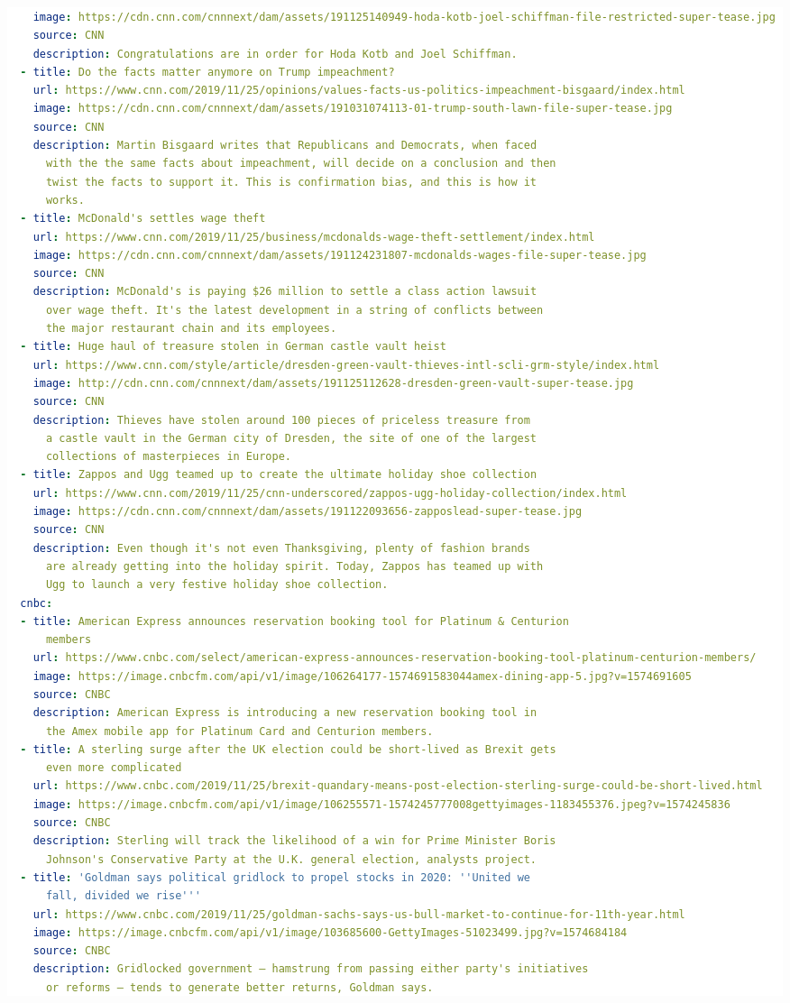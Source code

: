 ```yaml
    image: https://cdn.cnn.com/cnnnext/dam/assets/191125140949-hoda-kotb-joel-schiffman-file-restricted-super-tease.jpg
    source: CNN
    description: Congratulations are in order for Hoda Kotb and Joel Schiffman.
  - title: Do the facts matter anymore on Trump impeachment?
    url: https://www.cnn.com/2019/11/25/opinions/values-facts-us-politics-impeachment-bisgaard/index.html
    image: https://cdn.cnn.com/cnnnext/dam/assets/191031074113-01-trump-south-lawn-file-super-tease.jpg
    source: CNN
    description: Martin Bisgaard writes that Republicans and Democrats, when faced
      with the the same facts about impeachment, will decide on a conclusion and then
      twist the facts to support it. This is confirmation bias, and this is how it
      works.
  - title: McDonald's settles wage theft
    url: https://www.cnn.com/2019/11/25/business/mcdonalds-wage-theft-settlement/index.html
    image: https://cdn.cnn.com/cnnnext/dam/assets/191124231807-mcdonalds-wages-file-super-tease.jpg
    source: CNN
    description: McDonald's is paying $26 million to settle a class action lawsuit
      over wage theft. It's the latest development in a string of conflicts between
      the major restaurant chain and its employees.
  - title: Huge haul of treasure stolen in German castle vault heist
    url: https://www.cnn.com/style/article/dresden-green-vault-thieves-intl-scli-grm-style/index.html
    image: http://cdn.cnn.com/cnnnext/dam/assets/191125112628-dresden-green-vault-super-tease.jpg
    source: CNN
    description: Thieves have stolen around 100 pieces of priceless treasure from
      a castle vault in the German city of Dresden, the site of one of the largest
      collections of masterpieces in Europe.
  - title: Zappos and Ugg teamed up to create the ultimate holiday shoe collection
    url: https://www.cnn.com/2019/11/25/cnn-underscored/zappos-ugg-holiday-collection/index.html
    image: https://cdn.cnn.com/cnnnext/dam/assets/191122093656-zapposlead-super-tease.jpg
    source: CNN
    description: Even though it's not even Thanksgiving, plenty of fashion brands
      are already getting into the holiday spirit. Today, Zappos has teamed up with
      Ugg to launch a very festive holiday shoe collection.
  cnbc:
  - title: American Express announces reservation booking tool for Platinum & Centurion
      members
    url: https://www.cnbc.com/select/american-express-announces-reservation-booking-tool-platinum-centurion-members/
    image: https://image.cnbcfm.com/api/v1/image/106264177-1574691583044amex-dining-app-5.jpg?v=1574691605
    source: CNBC
    description: American Express is introducing a new reservation booking tool in
      the Amex mobile app for Platinum Card and Centurion members.
  - title: A sterling surge after the UK election could be short-lived as Brexit gets
      even more complicated
    url: https://www.cnbc.com/2019/11/25/brexit-quandary-means-post-election-sterling-surge-could-be-short-lived.html
    image: https://image.cnbcfm.com/api/v1/image/106255571-1574245777008gettyimages-1183455376.jpeg?v=1574245836
    source: CNBC
    description: Sterling will track the likelihood of a win for Prime Minister Boris
      Johnson's Conservative Party at the U.K. general election, analysts project.
  - title: 'Goldman says political gridlock to propel stocks in 2020: ''United we
      fall, divided we rise'''
    url: https://www.cnbc.com/2019/11/25/goldman-sachs-says-us-bull-market-to-continue-for-11th-year.html
    image: https://image.cnbcfm.com/api/v1/image/103685600-GettyImages-51023499.jpg?v=1574684184
    source: CNBC
    description: Gridlocked government — hamstrung from passing either party's initiatives
      or reforms — tends to generate better returns, Goldman says.
```